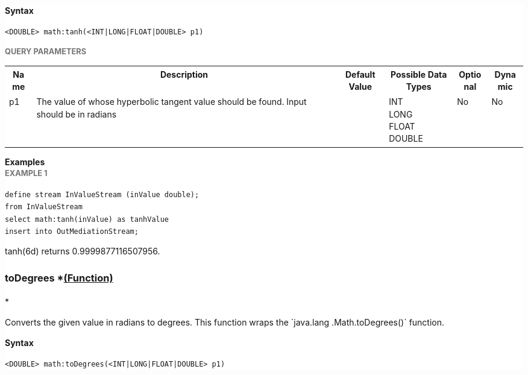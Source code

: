 <span id="syntax" class="md-typeset" style="display: block; font-weight: bold;">Syntax</span>
```
<DOUBLE> math:tanh(<INT|LONG|FLOAT|DOUBLE> p1)
```

<span id="query-parameters" class="md-typeset" style="display: block; color: rgba(0, 0, 0, 0.54); font-size: 12.8px;
 font-weight: bold;">QUERY PARAMETERS</span>
<table>
    <tr>
        <th>Name</th>
        <th style="min-width: 20em">Description</th>
        <th>Default Value</th>
        <th>Possible Data Types</th>
        <th>Optional</th>
        <th>Dynamic</th>
    </tr>
    <tr>
        <td style="vertical-align: top">p1</td>
        <td style="vertical-align: top; word-wrap: break-word">The value of whose hyperbolic tangent value should be
         found. Input should be in radians</td>
        <td style="vertical-align: top"></td>
        <td style="vertical-align: top">INT<br>LONG<br>FLOAT<br>DOUBLE</td>
        <td style="vertical-align: top">No</td>
        <td style="vertical-align: top">No</td>
    </tr>
</table>

<span id="examples" class="md-typeset" style="display: block; font-weight: bold;">Examples</span>
<span id="example-1" class="md-typeset" style="display: block; color: rgba(0, 0, 0, 0.54); font-size: 12.8px; 
font-weight: bold;">EXAMPLE 1</span>
```
define stream InValueStream (inValue double); 
from InValueStream 
select math:tanh(inValue) as tanhValue 
insert into OutMediationStream;
```
<p style="word-wrap: break-word">tanh(6d) returns 0.9999877116507956.</p>

### toDegrees *<a target="_blank" href="https://siddhi.io/en/v4.x/docs/query-guide/#function">(Function)
</a>*

<p style="word-wrap: break-word">Converts the given value in radians to degrees. This function wraps the `java.lang
.Math.toDegrees()` function.</p>

<span id="syntax" class="md-typeset" style="display: block; font-weight: bold;">Syntax</span>
```
<DOUBLE> math:toDegrees(<INT|LONG|FLOAT|DOUBLE> p1)
```
